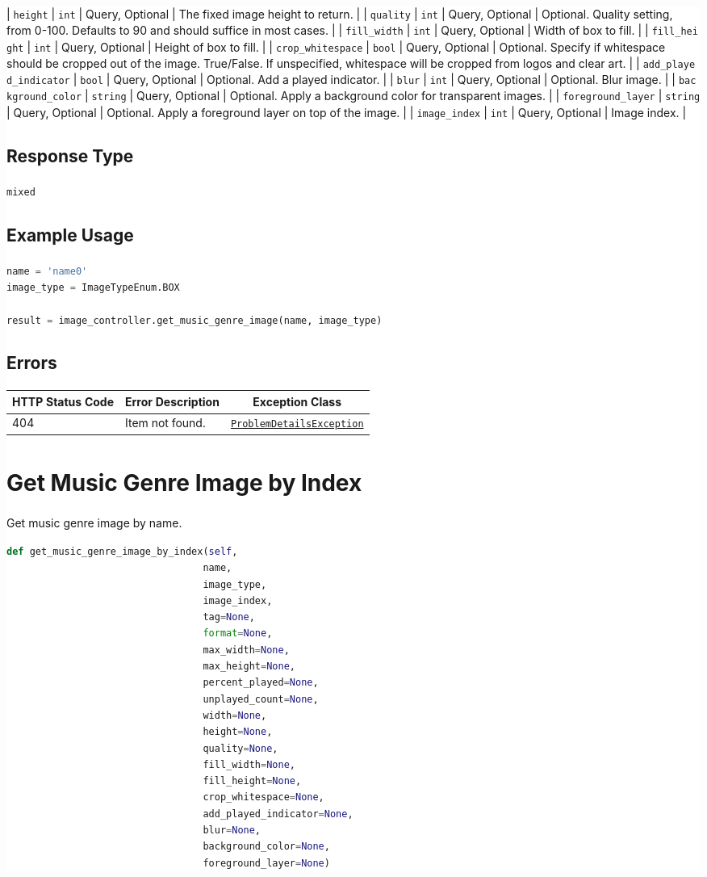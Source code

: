 | `height` | `int` | Query, Optional | The fixed image height to return. |
| `quality` | `int` | Query, Optional | Optional. Quality setting, from 0-100. Defaults to 90 and should suffice in most cases. |
| `fill_width` | `int` | Query, Optional | Width of box to fill. |
| `fill_height` | `int` | Query, Optional | Height of box to fill. |
| `crop_whitespace` | `bool` | Query, Optional | Optional. Specify if whitespace should be cropped out of the image. True/False. If unspecified, whitespace will be cropped from logos and clear art. |
| `add_played_indicator` | `bool` | Query, Optional | Optional. Add a played indicator. |
| `blur` | `int` | Query, Optional | Optional. Blur image. |
| `background_color` | `string` | Query, Optional | Optional. Apply a background color for transparent images. |
| `foreground_layer` | `string` | Query, Optional | Optional. Apply a foreground layer on top of the image. |
| `image_index` | `int` | Query, Optional | Image index. |

## Response Type

`mixed`

## Example Usage

```python
name = 'name0'
image_type = ImageTypeEnum.BOX

result = image_controller.get_music_genre_image(name, image_type)
```

## Errors

| HTTP Status Code | Error Description | Exception Class |
|  --- | --- | --- |
| 404 | Item not found. | [`ProblemDetailsException`](../../doc/models/problem-details-exception.md) |


# Get Music Genre Image by Index

Get music genre image by name.

```python
def get_music_genre_image_by_index(self,
                                  name,
                                  image_type,
                                  image_index,
                                  tag=None,
                                  format=None,
                                  max_width=None,
                                  max_height=None,
                                  percent_played=None,
                                  unplayed_count=None,
                                  width=None,
                                  height=None,
                                  quality=None,
                                  fill_width=None,
                                  fill_height=None,
                                  crop_whitespace=None,
                                  add_played_indicator=None,
                                  blur=None,
                                  background_color=None,
                                  foreground_layer=None)
```